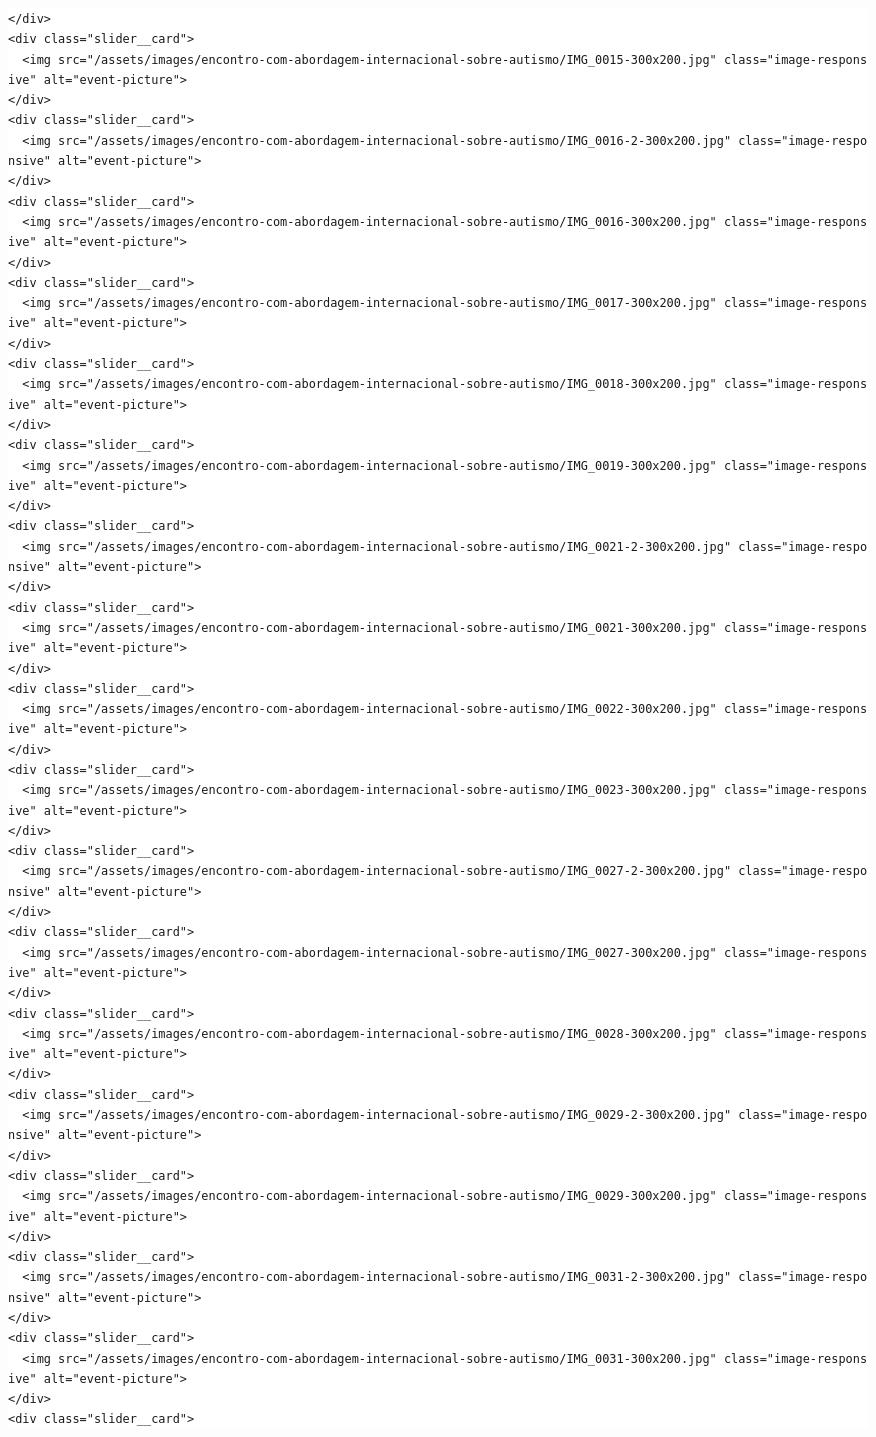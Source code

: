     </div>
    <div class="slider__card">
      <img src="/assets/images/encontro-com-abordagem-internacional-sobre-autismo/IMG_0015-300x200.jpg" class="image-responsive" alt="event-picture">
    </div>
    <div class="slider__card">
      <img src="/assets/images/encontro-com-abordagem-internacional-sobre-autismo/IMG_0016-2-300x200.jpg" class="image-responsive" alt="event-picture">
    </div>
    <div class="slider__card">
      <img src="/assets/images/encontro-com-abordagem-internacional-sobre-autismo/IMG_0016-300x200.jpg" class="image-responsive" alt="event-picture">
    </div>
    <div class="slider__card">
      <img src="/assets/images/encontro-com-abordagem-internacional-sobre-autismo/IMG_0017-300x200.jpg" class="image-responsive" alt="event-picture">
    </div>
    <div class="slider__card">
      <img src="/assets/images/encontro-com-abordagem-internacional-sobre-autismo/IMG_0018-300x200.jpg" class="image-responsive" alt="event-picture">
    </div>
    <div class="slider__card">
      <img src="/assets/images/encontro-com-abordagem-internacional-sobre-autismo/IMG_0019-300x200.jpg" class="image-responsive" alt="event-picture">
    </div>
    <div class="slider__card">
      <img src="/assets/images/encontro-com-abordagem-internacional-sobre-autismo/IMG_0021-2-300x200.jpg" class="image-responsive" alt="event-picture">
    </div>
    <div class="slider__card">
      <img src="/assets/images/encontro-com-abordagem-internacional-sobre-autismo/IMG_0021-300x200.jpg" class="image-responsive" alt="event-picture">
    </div>
    <div class="slider__card">
      <img src="/assets/images/encontro-com-abordagem-internacional-sobre-autismo/IMG_0022-300x200.jpg" class="image-responsive" alt="event-picture">
    </div>
    <div class="slider__card">
      <img src="/assets/images/encontro-com-abordagem-internacional-sobre-autismo/IMG_0023-300x200.jpg" class="image-responsive" alt="event-picture">
    </div>
    <div class="slider__card">
      <img src="/assets/images/encontro-com-abordagem-internacional-sobre-autismo/IMG_0027-2-300x200.jpg" class="image-responsive" alt="event-picture">
    </div>
    <div class="slider__card">
      <img src="/assets/images/encontro-com-abordagem-internacional-sobre-autismo/IMG_0027-300x200.jpg" class="image-responsive" alt="event-picture">
    </div>
    <div class="slider__card">
      <img src="/assets/images/encontro-com-abordagem-internacional-sobre-autismo/IMG_0028-300x200.jpg" class="image-responsive" alt="event-picture">
    </div>
    <div class="slider__card">
      <img src="/assets/images/encontro-com-abordagem-internacional-sobre-autismo/IMG_0029-2-300x200.jpg" class="image-responsive" alt="event-picture">
    </div>
    <div class="slider__card">
      <img src="/assets/images/encontro-com-abordagem-internacional-sobre-autismo/IMG_0029-300x200.jpg" class="image-responsive" alt="event-picture">
    </div>
    <div class="slider__card">
      <img src="/assets/images/encontro-com-abordagem-internacional-sobre-autismo/IMG_0031-2-300x200.jpg" class="image-responsive" alt="event-picture">
    </div>
    <div class="slider__card">
      <img src="/assets/images/encontro-com-abordagem-internacional-sobre-autismo/IMG_0031-300x200.jpg" class="image-responsive" alt="event-picture">
    </div>
    <div class="slider__card">